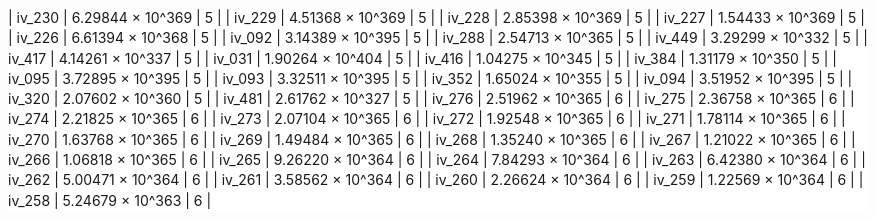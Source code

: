 | iv_230 | 6.29844 × 10^369 | 5 |
| iv_229 | 4.51368 × 10^369 | 5 |
| iv_228 | 2.85398 × 10^369 | 5 |
| iv_227 | 1.54433 × 10^369 | 5 |
| iv_226 | 6.61394 × 10^368 | 5 |
| iv_092 | 3.14389 × 10^395 | 5 |
| iv_288 | 2.54713 × 10^365 | 5 |
| iv_449 | 3.29299 × 10^332 | 5 |
| iv_417 | 4.14261 × 10^337 | 5 |
| iv_031 | 1.90264 × 10^404 | 5 |
| iv_416 | 1.04275 × 10^345 | 5 |
| iv_384 | 1.31179 × 10^350 | 5 |
| iv_095 | 3.72895 × 10^395 | 5 |
| iv_093 | 3.32511 × 10^395 | 5 |
| iv_352 | 1.65024 × 10^355 | 5 |
| iv_094 | 3.51952 × 10^395 | 5 |
| iv_320 | 2.07602 × 10^360 | 5 |
| iv_481 | 2.61762 × 10^327 | 5 |
| iv_276 | 2.51962 × 10^365 | 6 |
| iv_275 | 2.36758 × 10^365 | 6 |
| iv_274 | 2.21825 × 10^365 | 6 |
| iv_273 | 2.07104 × 10^365 | 6 |
| iv_272 | 1.92548 × 10^365 | 6 |
| iv_271 | 1.78114 × 10^365 | 6 |
| iv_270 | 1.63768 × 10^365 | 6 |
| iv_269 | 1.49484 × 10^365 | 6 |
| iv_268 | 1.35240 × 10^365 | 6 |
| iv_267 | 1.21022 × 10^365 | 6 |
| iv_266 | 1.06818 × 10^365 | 6 |
| iv_265 | 9.26220 × 10^364 | 6 |
| iv_264 | 7.84293 × 10^364 | 6 |
| iv_263 | 6.42380 × 10^364 | 6 |
| iv_262 | 5.00471 × 10^364 | 6 |
| iv_261 | 3.58562 × 10^364 | 6 |
| iv_260 | 2.26624 × 10^364 | 6 |
| iv_259 | 1.22569 × 10^364 | 6 |
| iv_258 | 5.24679 × 10^363 | 6 |